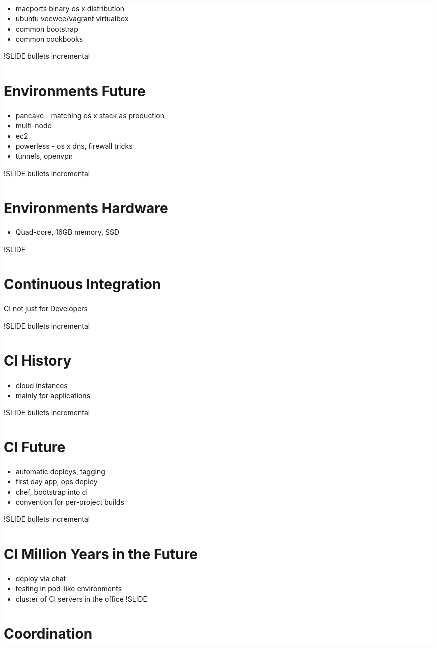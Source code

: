* macports binary os x distribution
* ubuntu veewee/vagrant virtualbox
* common bootstrap
* common cookbooks

!SLIDE bullets incremental
# Environments Future #

* pancake - matching os x stack as production
* multi-node
* ec2
* powerless - os x dns, firewall tricks
* tunnels, openvpn

!SLIDE bullets incremental
# Environments Hardware #

* Quad-core, 16GB memory, SSD

!SLIDE 
# Continuous Integration #

CI not just for Developers

!SLIDE bullets incremental
# CI History #

* cloud instances
* mainly for applications

!SLIDE bullets incremental
# CI Future #

* automatic deploys, tagging
* first day app, ops deploy
* chef, bootstrap into ci
* convention for per-project builds

!SLIDE bullets incremental
# CI Million Years in the Future #

* deploy via chat
* testing in pod-like environments
* cluster of CI servers in the office
!SLIDE 
# Coordination #
